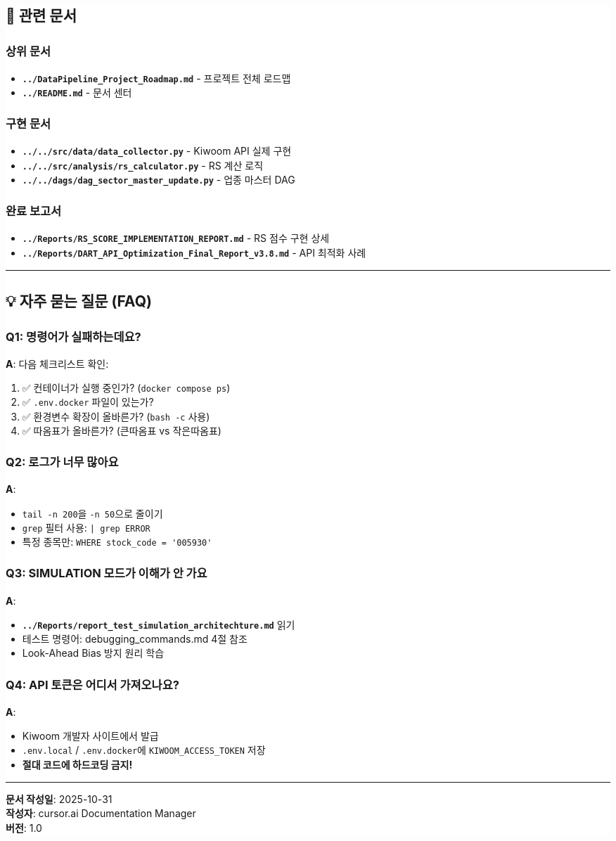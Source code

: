 ## 📎 관련 문서

### 상위 문서
- **`../DataPipeline_Project_Roadmap.md`** - 프로젝트 전체 로드맵
- **`../README.md`** - 문서 센터

### 구현 문서
- **`../../src/data/data_collector.py`** - Kiwoom API 실제 구현
- **`../../src/analysis/rs_calculator.py`** - RS 계산 로직
- **`../../dags/dag_sector_master_update.py`** - 업종 마스터 DAG

### 완료 보고서
- **`../Reports/RS_SCORE_IMPLEMENTATION_REPORT.md`** - RS 점수 구현 상세
- **`../Reports/DART_API_Optimization_Final_Report_v3.8.md`** - API 최적화 사례

---

## 💡 자주 묻는 질문 (FAQ)

### Q1: 명령어가 실패하는데요?

**A**: 다음 체크리스트 확인:
1. ✅ 컨테이너가 실행 중인가? (`docker compose ps`)
2. ✅ `.env.docker` 파일이 있는가?
3. ✅ 환경변수 확장이 올바른가? (`bash -c` 사용)
4. ✅ 따옴표가 올바른가? (큰따옴표 vs 작은따옴표)

### Q2: 로그가 너무 많아요

**A**: 
- `tail -n 200`을 `-n 50`으로 줄이기
- `grep` 필터 사용: `| grep ERROR`
- 특정 종목만: `WHERE stock_code = '005930'`

### Q3: SIMULATION 모드가 이해가 안 가요

**A**:
- **`../Reports/report_test_simulation_architechture.md`** 읽기
- 테스트 명령어: debugging_commands.md 4절 참조
- Look-Ahead Bias 방지 원리 학습

### Q4: API 토큰은 어디서 가져오나요?

**A**:
- Kiwoom 개발자 사이트에서 발급
- `.env.local` / `.env.docker`에 `KIWOOM_ACCESS_TOKEN` 저장
- **절대 코드에 하드코딩 금지!**

---

**문서 작성일**: 2025-10-31  
**작성자**: cursor.ai Documentation Manager  
**버전**: 1.0

